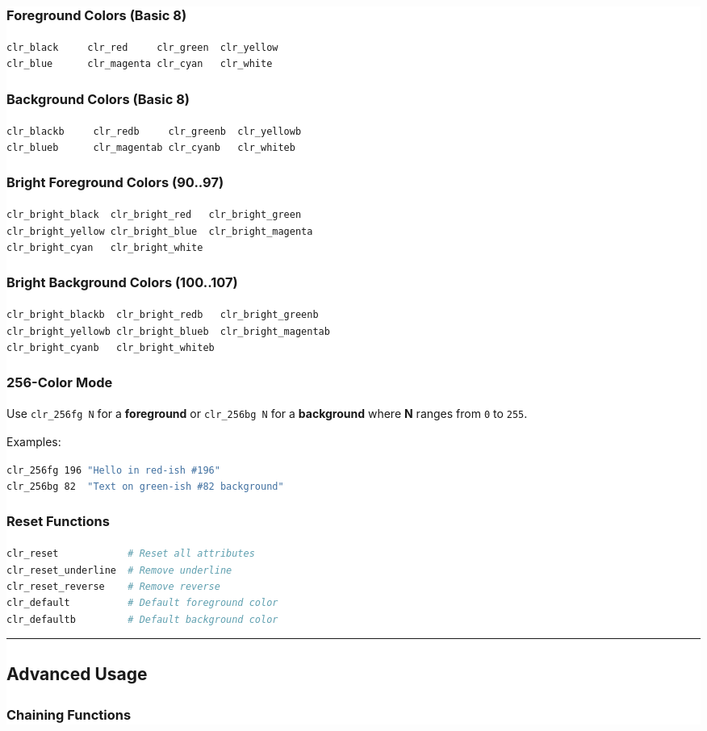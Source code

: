 ### Foreground Colors (Basic 8)
```
clr_black     clr_red     clr_green  clr_yellow
clr_blue      clr_magenta clr_cyan   clr_white
```

### Background Colors (Basic 8)
```
clr_blackb     clr_redb     clr_greenb  clr_yellowb
clr_blueb      clr_magentab clr_cyanb   clr_whiteb
```

### Bright Foreground Colors (90..97)
```
clr_bright_black  clr_bright_red   clr_bright_green
clr_bright_yellow clr_bright_blue  clr_bright_magenta
clr_bright_cyan   clr_bright_white
```

### Bright Background Colors (100..107)
```
clr_bright_blackb  clr_bright_redb   clr_bright_greenb
clr_bright_yellowb clr_bright_blueb  clr_bright_magentab
clr_bright_cyanb   clr_bright_whiteb
```

### 256-Color Mode

Use `clr_256fg N` for a **foreground** or `clr_256bg N` for a **background** where **N** ranges from `0` to `255`.  

Examples:
```bash
clr_256fg 196 "Hello in red-ish #196"
clr_256bg 82  "Text on green-ish #82 background"
```

### Reset Functions

```bash
clr_reset            # Reset all attributes
clr_reset_underline  # Remove underline
clr_reset_reverse    # Remove reverse
clr_default          # Default foreground color
clr_defaultb         # Default background color
```

---

## Advanced Usage

### Chaining Functions
